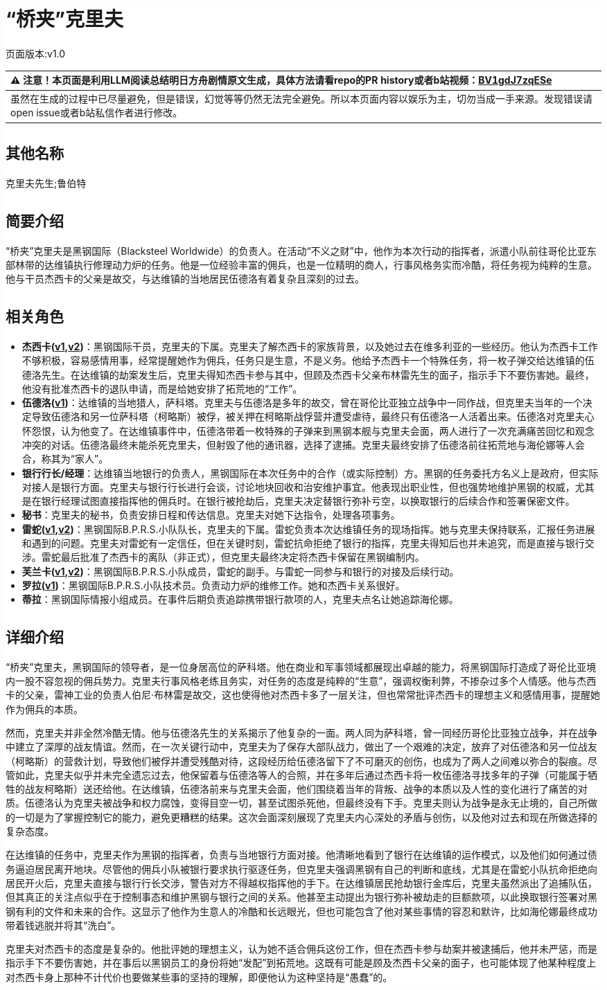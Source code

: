 # “桥夹”克里夫
页面版本:v1.0
 

| :warning: 注意！本页面是利用LLM阅读总结明日方舟剧情原文生成，具体方法请看repo的PR history或者b站视频：[BV1gdJ7zqESe](https://www.bilibili.com/video/BV1gdJ7zqESe/)         |
|:----------------------------|
| 虽然在生成的过程中已尽量避免，但是错误，幻觉等等仍然无法完全避免。所以本页面内容以娱乐为主，切勿当成一手来源。发现错误请open issue或者b站私信作者进行修改。|



## 其他名称
克里夫先生;鲁伯特
## 简要介绍
“桥夹”克里夫是黑钢国际（Blacksteel Worldwide）的负责人。在活动“不义之财”中，他作为本次行动的指挥者，派遣小队前往哥伦比亚东部林带的达维镇执行修理动力炉的任务。他是一位经验丰富的佣兵，也是一位精明的商人，行事风格务实而冷酷，将任务视为纯粹的生意。他与干员杰西卡的父亲是故交，与达维镇的当地居民伍德洛有着复杂且深刻的过去。
## 相关角色
-   **杰西卡([v1](char_235_jesica.md),[v2](../char_v3/char_235_jesica.md))**：黑钢国际干员，克里夫的下属。克里夫了解杰西卡的家族背景，以及她过去在维多利亚的一些经历。他认为杰西卡工作不够积极，容易感情用事，经常提醒她作为佣兵，任务只是生意，不是义务。他给予杰西卡一个特殊任务，将一枚子弹交给达维镇的伍德洛先生。在达维镇的劫案发生后，克里夫得知杰西卡参与其中，但顾及杰西卡父亲布林雷先生的面子，指示手下不要伤害她。最终，他没有批准杰西卡的退队申请，而是给她安排了拓荒地的“工作”。
-   **伍德洛([v1](extended_char_wu_de_luo.md))**：达维镇的当地猎人，萨科塔。克里夫与伍德洛是多年的故交，曾在哥伦比亚独立战争中一同作战，但克里夫当年的一个决定导致伍德洛和另一位萨科塔（柯略斯）被俘，被关押在柯略斯战俘营并遭受虐待，最终只有伍德洛一人活着出来。伍德洛对克里夫心怀怨恨，认为他变了。在达维镇事件中，伍德洛带着一枚特殊的子弹来到黑钢本舰与克里夫会面，两人进行了一次充满痛苦回忆和观念冲突的对话。伍德洛最终未能杀死克里夫，但射毁了他的通讯器，选择了逮捕。克里夫最终安排了伍德洛前往拓荒地与海伦娜等人会合，称其为“家人”。
-   **银行行长/经理**：达维镇当地银行的负责人，黑钢国际在本次任务中的合作（或实际控制）方。黑钢的任务委托方名义上是政府，但实际对接人是银行方面。克里夫与银行行长进行会谈，讨论地块回收和治安维护事宜。他表现出职业性，但也强势地维护黑钢的权威，尤其是在银行经理试图直接指挥他的佣兵时。在银行被抢劫后，克里夫决定替银行弥补亏空，以换取银行的后续合作和签署保密文件。
-   **秘书**：克里夫的秘书，负责安排日程和传达信息。克里夫对她下达指令，处理各项事务。
-   **雷蛇([v1](char_107_liskam.md),[v2](../char_v3/char_107_liskam.md))**：黑钢国际B.P.R.S.小队队长，克里夫的下属。雷蛇负责本次达维镇任务的现场指挥。她与克里夫保持联系，汇报任务进展和遇到的问题。克里夫对雷蛇有一定信任，但在关键时刻，雷蛇抗命拒绝了银行的指挥，克里夫得知后也并未追究，而是直接与银行交涉。雷蛇最后批准了杰西卡的离队（非正式），但克里夫最终决定将杰西卡保留在黑钢编制内。
-   **芙兰卡([v1](char_106_franka.md),[v2](../char_v3/char_106_franka.md))**：黑钢国际B.P.R.S.小队成员，雷蛇的副手。与雷蛇一同参与和银行的对接及后续行动。
-   **罗拉([v1](extended_char_luo_la.md))**：黑钢国际B.P.R.S.小队技术员。负责动力炉的维修工作。她和杰西卡关系很好。
-   **蒂拉**：黑钢国际情报小组成员。在事件后期负责追踪携带银行款项的人，克里夫点名让她追踪海伦娜。
## 详细介绍
“桥夹”克里夫，黑钢国际的领导者，是一位身居高位的萨科塔。他在商业和军事领域都展现出卓越的能力，将黑钢国际打造成了哥伦比亚境内一股不容忽视的佣兵势力。克里夫行事风格老练且务实，对任务的态度是纯粹的“生意”，强调权衡利弊，不掺杂过多个人情感。他与杰西卡的父亲，雷神工业的负责人伯尼·布林雷是故交，这也使得他对杰西卡多了一层关注，但也常常批评杰西卡的理想主义和感情用事，提醒她作为佣兵的本质。

然而，克里夫并非全然冷酷无情。他与伍德洛先生的关系揭示了他复杂的一面。两人同为萨科塔，曾一同经历哥伦比亚独立战争，并在战争中建立了深厚的战友情谊。然而，在一次关键行动中，克里夫为了保存大部队战力，做出了一个艰难的决定，放弃了对伍德洛和另一位战友（柯略斯）的营救计划，导致他们被俘并遭受残酷对待，这段经历给伍德洛留下了不可磨灭的创伤，也成为了两人之间难以弥合的裂痕。尽管如此，克里夫似乎并未完全遗忘过去，他保留着与伍德洛等人的合照，并在多年后通过杰西卡将一枚伍德洛寻找多年的子弹（可能属于牺牲的战友柯略斯）送还给他。在达维镇，伍德洛前来与克里夫会面，他们围绕着当年的背叛、战争的本质以及人性的变化进行了痛苦的对质。伍德洛认为克里夫被战争和权力腐蚀，变得目空一切，甚至试图杀死他，但最终没有下手。克里夫则认为战争是永无止境的，自己所做的一切是为了掌握控制它的能力，避免更糟糕的结果。这次会面深刻展现了克里夫内心深处的矛盾与创伤，以及他对过去和现在所做选择的复杂态度。

在达维镇的任务中，克里夫作为黑钢的指挥者，负责与当地银行方面对接。他清晰地看到了银行在达维镇的运作模式，以及他们如何通过债务逼迫居民离开地块。尽管他的佣兵小队被银行要求执行驱逐任务，但克里夫强调黑钢有自己的判断和底线，尤其是在雷蛇小队抗命拒绝向居民开火后，克里夫直接与银行行长交涉，警告对方不得越权指挥他的手下。在达维镇居民抢劫银行金库后，克里夫虽然派出了追捕队伍，但其真正的关注点似乎在于控制事态和维护黑钢与银行之间的关系。他甚至主动提出为银行弥补被劫走的巨额款项，以此换取银行签署对黑钢有利的文件和未来的合作。这显示了他作为生意人的冷酷和长远眼光，但也可能包含了他对某些事情的容忍和默许，比如海伦娜最终成功带着钱逃脱并将其“洗白”。

克里夫对杰西卡的态度是复杂的。他批评她的理想主义，认为她不适合佣兵这份工作，但在杰西卡参与劫案并被逮捕后，他并未严惩，而是指示手下不要伤害她，并在事后以黑钢员工的身份将她“发配”到拓荒地。这既有可能是顾及杰西卡父亲的面子，也可能体现了他某种程度上对杰西卡身上那种不计代价也要做某些事的坚持的理解，即便他认为这种坚持是“愚蠢”的。
